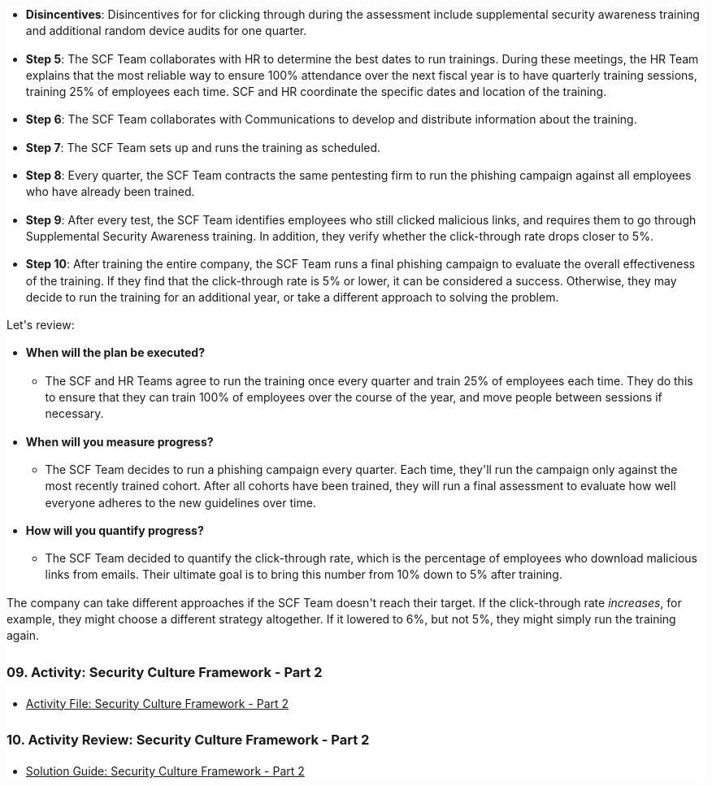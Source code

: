   - **Disincentives**: Disincentives for for clicking through during the assessment include supplemental security awareness training and additional random device audits for one quarter.

- **Step 5**: The SCF Team collaborates with HR to determine the best dates to run trainings. During these meetings, the HR Team explains that the most reliable way to ensure 100% attendance over the next fiscal year is to have quarterly training sessions, training 25% of employees each time. SCF and HR coordinate the specific dates and location of the training.

- **Step 6**: The SCF Team collaborates with Communications to develop and distribute information about the training.

- **Step 7**: The SCF Team sets up and runs the training as scheduled.

- **Step 8**: Every quarter, the SCF Team contracts the same pentesting firm to run the phishing campaign against all employees who have already been trained.

- **Step 9**: After every test, the SCF Team identifies employees who still clicked malicious links, and requires them to go through Supplemental Security Awareness training. In addition, they verify whether the click-through rate drops closer to 5%.

- **Step 10**: After training the entire company, the SCF Team runs a final phishing campaign to evaluate the overall effectiveness of the training. If they find that the click-through rate is 5% or lower, it can be considered a success. Otherwise, they may decide to run the training for an additional year, or take a different approach to solving the problem.

Let's review:

  - **When will the plan be executed?** 
    - The SCF and HR Teams agree to run the training once every quarter and train 25% of employees each time. They do this to ensure that they can train 100% of employees over the course of the year, and move people between sessions if necessary.

  - **When will you measure progress?** 
    - The SCF Team decides to run a phishing campaign every quarter. Each time, they'll run the campaign only against the most recently trained cohort. After all cohorts have been trained, they will run a final assessment to evaluate how well everyone adheres to the new guidelines over time.

  - **How will you quantify progress?** 
    - The SCF Team decided to quantify the click-through rate, which is the percentage of employees who download malicious links from emails. Their ultimate goal is to bring this number from 10% down to 5% after training.

The company can take different approaches if the SCF Team doesn't reach their target. If the click-through rate _increases_, for example, they might choose a different strategy altogether. If it lowered to 6%, but not 5%, they might simply run the training again.



### 09. Activity: Security Culture Framework - Part 2
- [Activity File: Security Culture Framework - Part 2](Activities/09_Sec_Culture_Part_2/Unsolved/Readme.md)


### 10. Activity Review: Security Culture Framework - Part 2
- [Solution Guide: Security Culture Framework - Part 2](Activities/09_Sec_Culture_Part_2/SOLVED/Readme.md)
